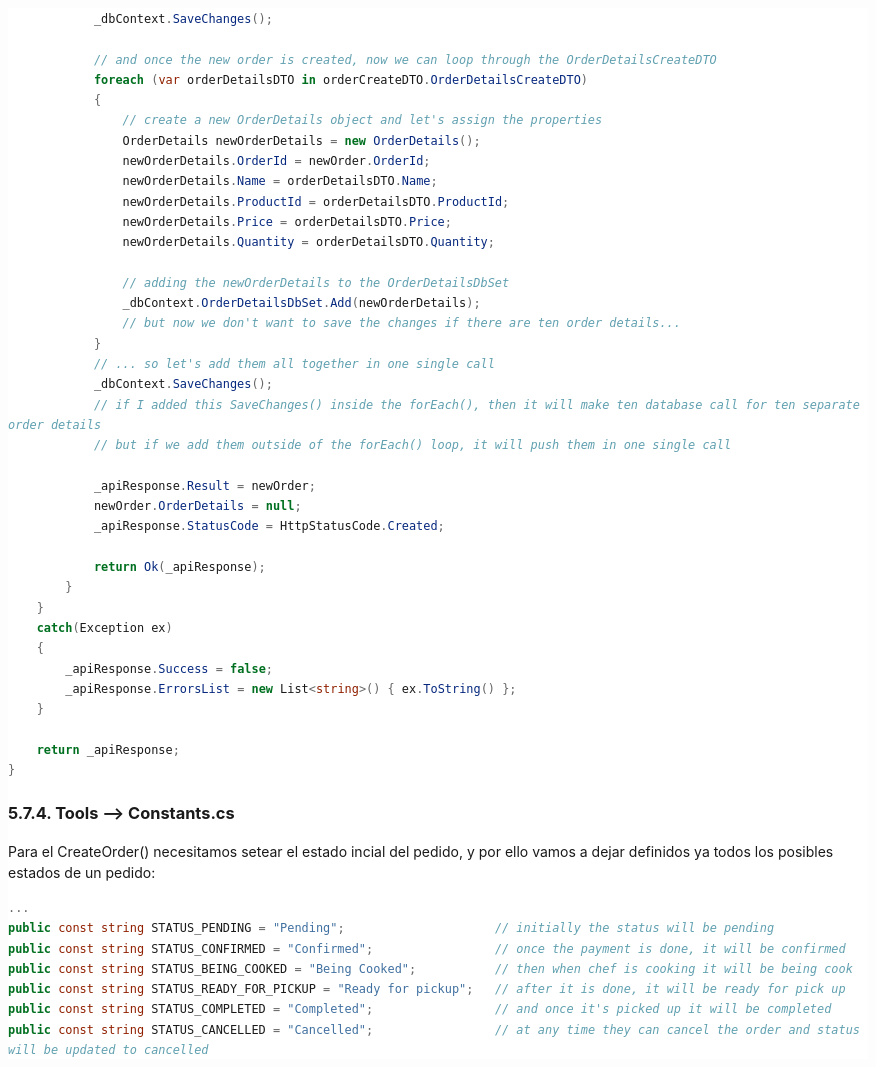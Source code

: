```csharp
            _dbContext.SaveChanges();

            // and once the new order is created, now we can loop through the OrderDetailsCreateDTO
            foreach (var orderDetailsDTO in orderCreateDTO.OrderDetailsCreateDTO)
            {
                // create a new OrderDetails object and let's assign the properties
                OrderDetails newOrderDetails = new OrderDetails();
                newOrderDetails.OrderId = newOrder.OrderId;
                newOrderDetails.Name = orderDetailsDTO.Name;
                newOrderDetails.ProductId = orderDetailsDTO.ProductId;
                newOrderDetails.Price = orderDetailsDTO.Price;
                newOrderDetails.Quantity = orderDetailsDTO.Quantity;

                // adding the newOrderDetails to the OrderDetailsDbSet 
                _dbContext.OrderDetailsDbSet.Add(newOrderDetails);
                // but now we don't want to save the changes if there are ten order details...
            }
            // ... so let's add them all together in one single call
            _dbContext.SaveChanges();
            // if I added this SaveChanges() inside the forEach(), then it will make ten database call for ten separate order details
            // but if we add them outside of the forEach() loop, it will push them in one single call

            _apiResponse.Result = newOrder;
            newOrder.OrderDetails = null;
            _apiResponse.StatusCode = HttpStatusCode.Created;

            return Ok(_apiResponse);
        }
    }
    catch(Exception ex)
    {
        _apiResponse.Success = false;
        _apiResponse.ErrorsList = new List<string>() { ex.ToString() };
    }

    return _apiResponse;
}
```

### 5.7.4. Tools --> Constants.cs

Para el CreateOrder() necesitamos setear el estado incial del pedido, y por ello vamos a dejar definidos ya todos los posibles estados de un pedido:

```csharp
...
public const string STATUS_PENDING = "Pending";                     // initially the status will be pending
public const string STATUS_CONFIRMED = "Confirmed";                 // once the payment is done, it will be confirmed
public const string STATUS_BEING_COOKED = "Being Cooked";           // then when chef is cooking it will be being cook
public const string STATUS_READY_FOR_PICKUP = "Ready for pickup";   // after it is done, it will be ready for pick up
public const string STATUS_COMPLETED = "Completed";                 // and once it's picked up it will be completed
public const string STATUS_CANCELLED = "Cancelled";                 // at any time they can cancel the order and status will be updated to cancelled
```
